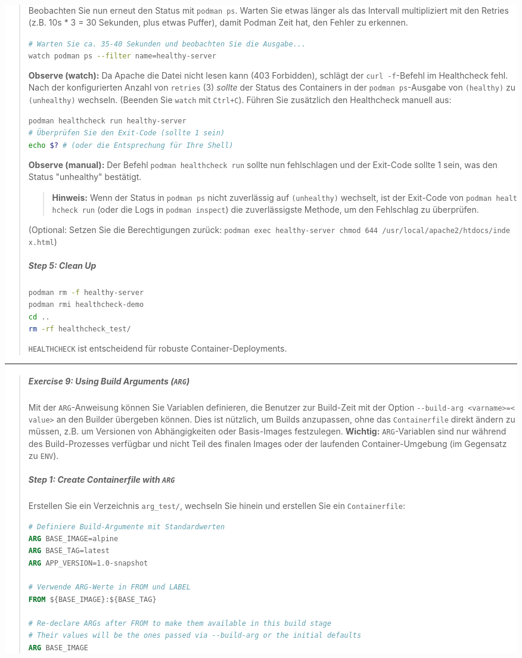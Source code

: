 > Beobachten Sie nun erneut den Status mit `podman ps`. Warten Sie etwas länger als das Intervall multipliziert mit den Retries (z.B. 10s * 3 = 30 Sekunden, plus etwas Puffer), damit Podman Zeit hat, den Fehler zu erkennen.
> ```bash
> # Warten Sie ca. 35-40 Sekunden und beobachten Sie die Ausgabe...
> watch podman ps --filter name=healthy-server
> ```
> **Observe (watch):** Da Apache die Datei nicht lesen kann (403 Forbidden), schlägt der `curl -f`-Befehl im Healthcheck fehl. Nach der konfigurierten Anzahl von `retries` (3) *sollte* der Status des Containers in der `podman ps`-Ausgabe von `(healthy)` zu `(unhealthy)` wechseln. (Beenden Sie `watch` mit `Ctrl+C`).
> Führen Sie zusätzlich den Healthcheck manuell aus:
> ```bash
> podman healthcheck run healthy-server
> # Überprüfen Sie den Exit-Code (sollte 1 sein)
> echo $? # (oder die Entsprechung für Ihre Shell)
> ```
> **Observe (manual):** Der Befehl `podman healthcheck run` sollte nun fehlschlagen und der Exit-Code sollte 1 sein, was den Status "unhealthy" bestätigt.
>
> > **Hinweis:** Wenn der Status in `podman ps` nicht zuverlässig auf `(unhealthy)` wechselt, ist der Exit-Code von `podman healthcheck run` (oder die Logs in `podman inspect`) die zuverlässigste Methode, um den Fehlschlag zu überprüfen.
>
> (Optional: Setzen Sie die Berechtigungen zurück: `podman exec healthy-server chmod 644 /usr/local/apache2/htdocs/index.html`)
>
> ##### Step 5: Clean Up
>
> ```bash
> podman rm -f healthy-server
> podman rmi healthcheck-demo
> cd ..
> rm -rf healthcheck_test/
> ```
> `HEALTHCHECK` ist entscheidend für robuste Container-Deployments.

---

> ##### Exercise 9: Using Build Arguments (`ARG`)
>
> Mit der `ARG`-Anweisung können Sie Variablen definieren, die Benutzer zur Build-Zeit mit der Option `--build-arg <varname>=<value>` an den Builder übergeben können. Dies ist nützlich, um Builds anzupassen, ohne das `Containerfile` direkt ändern zu müssen, z.B. um Versionen von Abhängigkeiten oder Basis-Images festzulegen.
> **Wichtig:** `ARG`-Variablen sind nur während des Build-Prozesses verfügbar und nicht Teil des finalen Images oder der laufenden Container-Umgebung (im Gegensatz zu `ENV`).
>
> ##### Step 1: Create Containerfile with `ARG`
>
> Erstellen Sie ein Verzeichnis `arg_test/`, wechseln Sie hinein und erstellen Sie ein `Containerfile`:
> ```dockerfile
> # Definiere Build-Argumente mit Standardwerten
> ARG BASE_IMAGE=alpine
> ARG BASE_TAG=latest
> ARG APP_VERSION=1.0-snapshot
>
> # Verwende ARG-Werte in FROM und LABEL
> FROM ${BASE_IMAGE}:${BASE_TAG}
>
> # Re-declare ARGs after FROM to make them available in this build stage
> # Their values will be the ones passed via --build-arg or the initial defaults
> ARG BASE_IMAGE